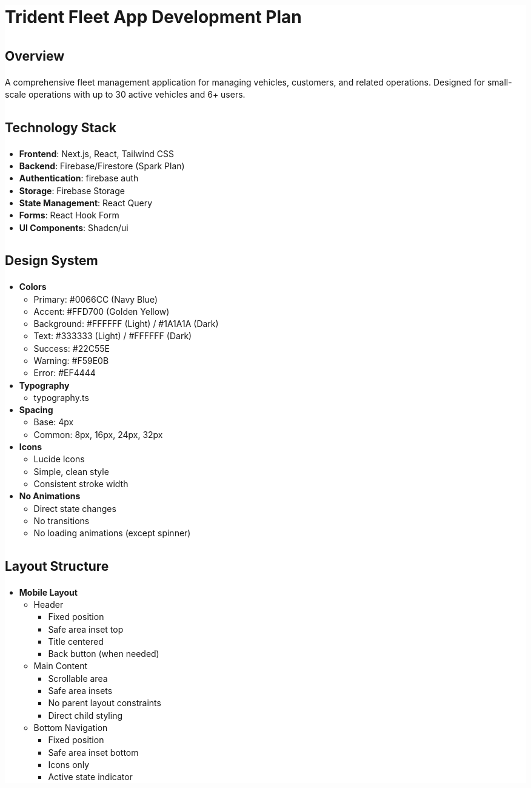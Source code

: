 # Trident Fleet App Development Plan

## Overview
A comprehensive fleet management application for managing vehicles, customers, and related operations. Designed for small-scale operations with up to 30 active vehicles and 6+ users.

## Technology Stack
- **Frontend**: Next.js, React, Tailwind CSS
- **Backend**: Firebase/Firestore (Spark Plan)
- **Authentication**: firebase auth
- **Storage**: Firebase Storage
- **State Management**: React Query
- **Forms**: React Hook Form
- **UI Components**: Shadcn/ui

## Design System
- **Colors**
  - Primary: #0066CC (Navy Blue)
  - Accent: #FFD700 (Golden Yellow)
  - Background: #FFFFFF (Light) / #1A1A1A (Dark)
  - Text: #333333 (Light) / #FFFFFF (Dark)
  - Success: #22C55E
  - Warning: #F59E0B
  - Error: #EF4444
- **Typography**
  - typography.ts
- **Spacing**
  - Base: 4px
  - Common: 8px, 16px, 24px, 32px
- **Icons**
  - Lucide Icons
  - Simple, clean style
  - Consistent stroke width
- **No Animations**
  - Direct state changes
  - No transitions
  - No loading animations (except spinner)

## Layout Structure
- **Mobile Layout**
  - Header
    - Fixed position
    - Safe area inset top
    - Title centered
    - Back button (when needed)
  - Main Content
    - Scrollable area
    - Safe area insets
    - No parent layout constraints
    - Direct child styling
  - Bottom Navigation
    - Fixed position
    - Safe area inset bottom
    - Icons only
    - Active state indicator
